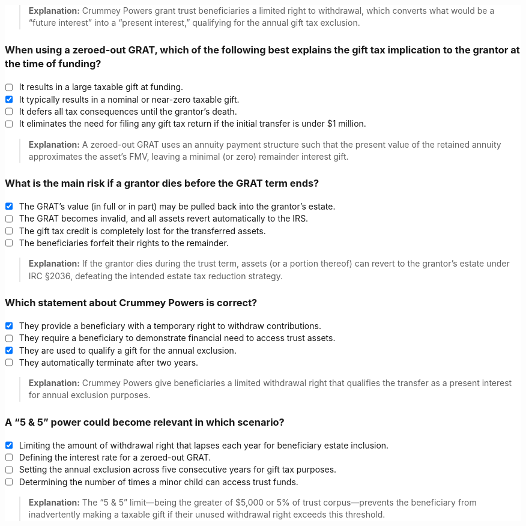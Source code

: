 > **Explanation:** Crummey Powers grant trust beneficiaries a limited right to withdrawal, which converts what would be a “future interest” into a “present interest,” qualifying for the annual gift tax exclusion.  


### When using a zeroed-out GRAT, which of the following best explains the gift tax implication to the grantor at the time of funding?

- [ ] It results in a large taxable gift at funding.
- [x] It typically results in a nominal or near-zero taxable gift.
- [ ] It defers all tax consequences until the grantor’s death.
- [ ] It eliminates the need for filing any gift tax return if the initial transfer is under $1 million.

> **Explanation:** A zeroed-out GRAT uses an annuity payment structure such that the present value of the retained annuity approximates the asset’s FMV, leaving a minimal (or zero) remainder interest gift.  


### What is the main risk if a grantor dies before the GRAT term ends?

- [x] The GRAT’s value (in full or in part) may be pulled back into the grantor’s estate.
- [ ] The GRAT becomes invalid, and all assets revert automatically to the IRS.
- [ ] The gift tax credit is completely lost for the transferred assets.
- [ ] The beneficiaries forfeit their rights to the remainder.

> **Explanation:** If the grantor dies during the trust term, assets (or a portion thereof) can revert to the grantor’s estate under IRC §2036, defeating the intended estate tax reduction strategy.  


### Which statement about Crummey Powers is correct?

- [x] They provide a beneficiary with a temporary right to withdraw contributions.
- [ ] They require a beneficiary to demonstrate financial need to access trust assets.
- [x] They are used to qualify a gift for the annual exclusion.
- [ ] They automatically terminate after two years.

> **Explanation:** Crummey Powers give beneficiaries a limited withdrawal right that qualifies the transfer as a present interest for annual exclusion purposes.  


### A “5 & 5” power could become relevant in which scenario?

- [x] Limiting the amount of withdrawal right that lapses each year for beneficiary estate inclusion.
- [ ] Defining the interest rate for a zeroed-out GRAT.
- [ ] Setting the annual exclusion across five consecutive years for gift tax purposes.
- [ ] Determining the number of times a minor child can access trust funds.

> **Explanation:** The “5 & 5” limit—being the greater of $5,000 or 5% of trust corpus—prevents the beneficiary from inadvertently making a taxable gift if their unused withdrawal right exceeds this threshold.  
